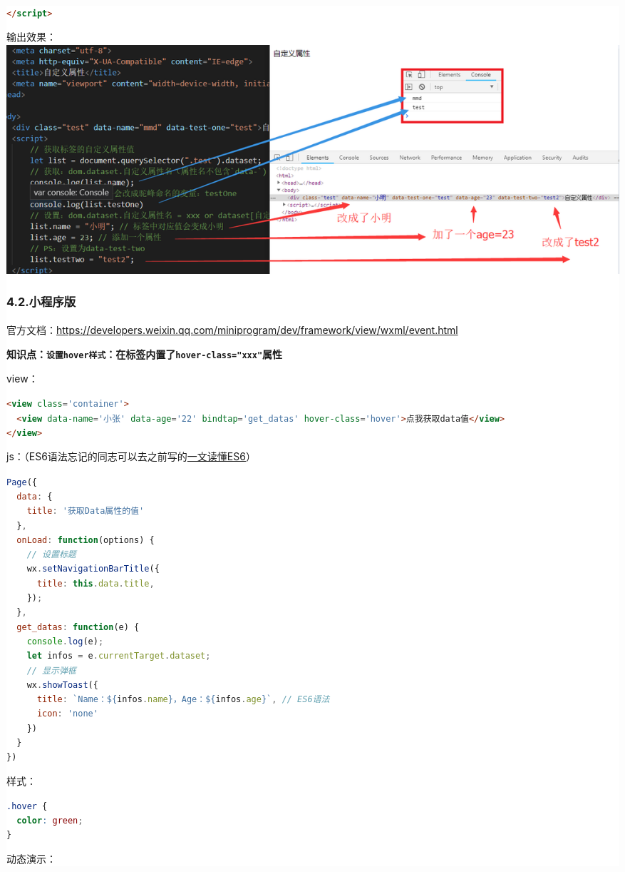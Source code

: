 ```html
</script>
```
输出效果：
![/h5/2019-03-16/3.h5api.png](../../images/h5/2019-03-16/3.h5api.png)

### 4.2.小程序版

官方文档：<https://developers.weixin.qq.com/miniprogram/dev/framework/view/wxml/event.html>

**知识点：`设置hover样式`：在标签内置了`hover-class="xxx"`属性**

view：
```html
<view class='container'>
  <view data-name='小张' data-age='22' bindtap='get_datas' hover-class='hover'>点我获取data值</view>
</view>
```
js：（ES6语法忘记的同志可以去之前写的<a href="https://www.cnblogs.com/dotnetcrazy/p/10061671.html" target="_blank">一文读懂ES6</a>）
```js
Page({
  data: {
    title: '获取Data属性的值'
  },
  onLoad: function(options) {
    // 设置标题
    wx.setNavigationBarTitle({
      title: this.data.title,
    });
  },
  get_datas: function(e) {
    console.log(e);
    let infos = e.currentTarget.dataset;
    // 显示弹框
    wx.showToast({
      title: `Name：${infos.name}，Age：${infos.age}`, // ES6语法
      icon: 'none'
    })
  }
})
```
样式：
```css
.hover {
  color: green;
}
```
动态演示：
